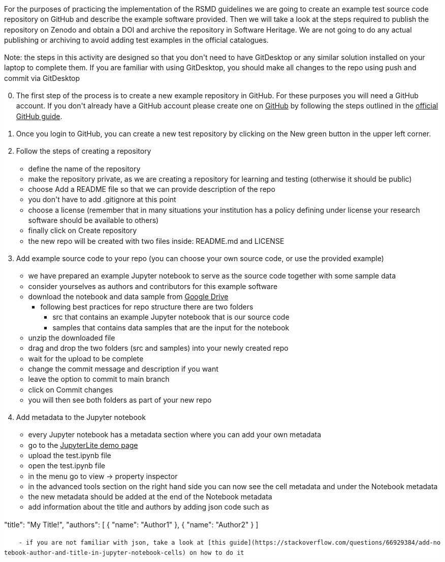 For the purposes of practicing the implementation of the RSMD guidelines we are going to create an example test source code repository on GitHub and describe the example software provided. Then we will take a look at the steps required to publish the repository on Zenodo and obtain a DOI and archive the repository in Software Heritage. We are not going to do any actual publishing or archiving to avoid adding test examples in the official catalogues.

Note: the steps in this activity are designed so that you don't need to have GitDesktop or any similar solution installed on your laptop to complete them. If you are familiar with using GitDesktop, you should make all changes to the repo using push and commit via GitDesktop

0. The first step of the process is to create a new example repository in GitHub. For these purposes you will need a GitHub account. If you don't already have a GitHub account please create one on [GitHub](https://github.com/) by following the steps outlined in the [official GitHub guide](https://docs.github.com/en/get-started/start-your-journey/creating-an-account-on-github).

1. Once you login to GitHub, you can create a new test repository by clicking on the New green button in the upper left corner.

2. Follow the steps of creating a repository
    - define the name of the repository
    - make the repository private, as we are creating a repository for learning and testing (otherwise it should be public)
    - choose Add a README file so that we can provide description of the repo
    - you don't have to add .gitignore at this point
    - choose a license (remember that in many situations your institution has a policy defining under license your research software should be available to others)
    - finally click on Create repository
    - the new repo will be created with two files inside: README.md and LICENSE

3. Add example source code to your repo (you can choose your own source code, or use the provided example)
    - we have prepared an example Jupyter notebook to serve as the source code together with some sample data
    - consider yourselves as authors and contributors for this example software
    - download the notebook and data sample from [Google Drive](https://drive.google.com/drive/folders/1JU7duwCmjianPiWO-iJ_0EcFAC5O9HHv?usp=sharing)
        - following best practices for repo structure there are two folders
            - src that contains an example Jupyter notebook that is our source code
            - samples that contains data samples that are the input for the notebook
    - unzip the downloaded file
    - drag and drop the two folders (src and samples) into your newly created repo
    - wait for the upload to be complete
    - change the commit message and description if you want 
    - leave the option to commit to main branch
    - click on Commit changes
    - you will then see both folders as part of your new repo

4. Add metadata to the Jupyter notebook
    - every Jupyter notebook has a metadata section where you can add your own metadata
    - go to the [JupyterLite demo page](https://jupyter.org/try-jupyter/lab/)
    - upload the test.ipynb file
    - open the test.ipynb file
    - in the menu go to view -> property inspector
    - in the advanced tools section on the right hand side you can now see the cell metadata and under the Notebook metadata
    - the new metadata should be added at the end of the Notebook metadata
    - add information about the title and authors by adding json code such as
> ```
"title": "My Title!",
"authors": [
    { "name": "Author1" },
    { "name": "Author2" }
]
```
    - if you are not familiar with json, take a look at [this guide](https://stackoverflow.com/questions/66929384/add-notebook-author-and-title-in-jupyter-notebook-cells) on how to do it
```